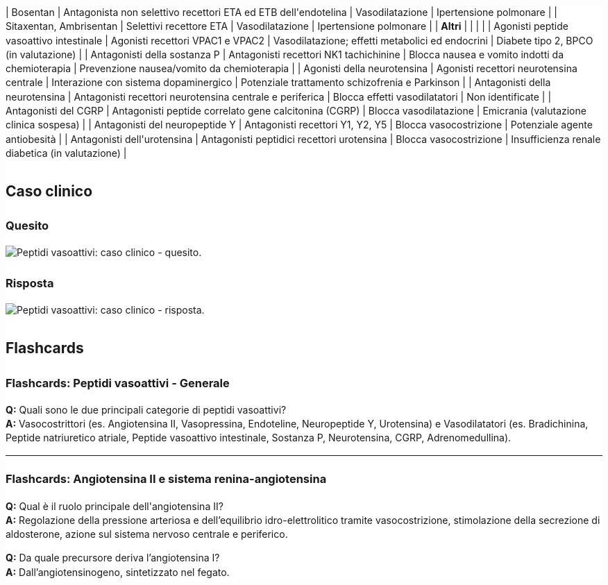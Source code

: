 | Bosentan                      | Antagonista non selettivo recettori ETA ed ETB dell'endotelina | Vasodilatazione                                                 | Ipertensione polmonare                                 |
| Sitaxentan, Ambrisentan       | Selettivi recettore ETA                                    | Vasodilatazione                                                 | Ipertensione polmonare                                 |
| **Altri**                        |                                                          |                                                                  |                                                           |
| Agonisti peptide vasoattivo intestinale | Agonisti recettori VPAC1 e VPAC2                          | Vasodilatazione; effetti metabolici ed endocrini                | Diabete tipo 2, BPCO (in valutazione)                   |
| Antagonisti della sostanza P      | Antagonisti recettori NK1 tachichinine                    | Blocca nausea e vomito indotti da chemioterapia                  | Prevenzione nausea/vomito da chemioterapia             |
| Agonisti della neurotensina       | Agonisti recettori neurotensina centrale                   | Interazione con sistema dopaminergico                            | Potenziale trattamento schizofrenia e Parkinson        |
| Antagonisti della neurotensina    | Antagonisti recettori neurotensina centrale e periferica  | Blocca effetti vasodilatatori                                    | Non identificate                                        |
| Antagonisti del CGRP              | Antagonisti peptide correlato gene calcitonina (CGRP)     | Blocca vasodilatazione                                           | Emicrania (valutazione clinica sospesa)                |
| Antagonisti del neuropeptide Y    | Antagonisti recettori Y1, Y2, Y5                           | Blocca vasocostrizione                                           | Potenziale agente antiobesità                           |
| Antagonisti dell'urotensina       | Antagonisti peptidici recettori urotensina                 | Blocca vasocostrizione                                           | Insufficienza renale diabetica (in valutazione)        |

## Caso clinico
### Quesito
![Peptidi vasoattivi: caso clinico - quesito.](https://i.imgur.com/R6KFscZ.png)
### Risposta
![Peptidi vasoattivi: caso clinico - risposta.](https://i.imgur.com/jFBWbGL.png)








## Flashcards
### Flashcards: Peptidi vasoattivi - Generale

**Q:** Quali sono le due principali categorie di peptidi vasoattivi?  
**A:** Vasocostrittori (es. Angiotensina II, Vasopressina, Endoteline, Neuropeptide Y, Urotensina) e Vasodilatatori (es. Bradichinina, Peptide natriuretico atriale, Peptide vasoattivo intestinale, Sostanza P, Neurotensina, CGRP, Adrenomedullina).

---

### Flashcards: Angiotensina II e sistema renina-angiotensina

**Q:** Qual è il ruolo principale dell'angiotensina II?  
**A:** Regolazione della pressione arteriosa e dell’equilibrio idro-elettrolitico tramite vasocostrizione, stimolazione della secrezione di aldosterone, azione sul sistema nervoso centrale e periferico.

**Q:** Da quale precursore deriva l’angiotensina I?  
**A:** Dall’angiotensinogeno, sintetizzato nel fegato.
